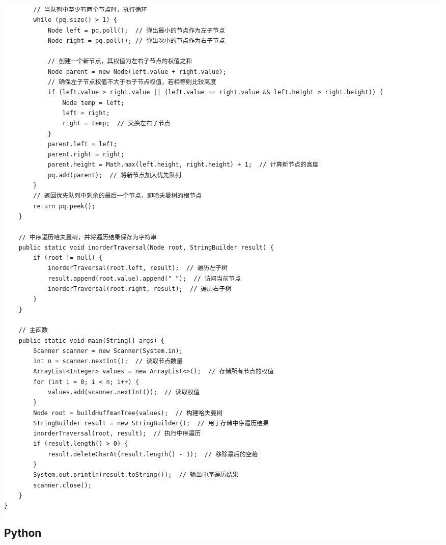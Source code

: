             // 当队列中至少有两个节点时，执行循环
            while (pq.size() > 1) {
                Node left = pq.poll();  // 弹出最小的节点作为左子节点
                Node right = pq.poll(); // 弹出次小的节点作为右子节点
    
                // 创建一个新节点，其权值为左右子节点的权值之和
                Node parent = new Node(left.value + right.value);
                // 确保左子节点权值不大于右子节点权值，若相等则比较高度
                if (left.value > right.value || (left.value == right.value && left.height > right.height)) {
                    Node temp = left;
                    left = right;
                    right = temp;  // 交换左右子节点
                }
                parent.left = left;
                parent.right = right;
                parent.height = Math.max(left.height, right.height) + 1;  // 计算新节点的高度
                pq.add(parent);  // 将新节点加入优先队列
            }
            // 返回优先队列中剩余的最后一个节点，即哈夫曼树的根节点
            return pq.peek();
        }
    
        // 中序遍历哈夫曼树，并将遍历结果保存为字符串
        public static void inorderTraversal(Node root, StringBuilder result) {
            if (root != null) {
                inorderTraversal(root.left, result);  // 遍历左子树
                result.append(root.value).append(" ");  // 访问当前节点
                inorderTraversal(root.right, result);  // 遍历右子树
            }
        }
    
        // 主函数
        public static void main(String[] args) {
            Scanner scanner = new Scanner(System.in);
            int n = scanner.nextInt();  // 读取节点数量
            ArrayList<Integer> values = new ArrayList<>();  // 存储所有节点的权值
            for (int i = 0; i < n; i++) {
                values.add(scanner.nextInt());  // 读取权值
            }
            Node root = buildHuffmanTree(values);  // 构建哈夫曼树
            StringBuilder result = new StringBuilder();  // 用于存储中序遍历结果
            inorderTraversal(root, result);  // 执行中序遍历
            if (result.length() > 0) {
                result.deleteCharAt(result.length() - 1);  // 移除最后的空格
            }
            System.out.println(result.toString());  // 输出中序遍历结果
            scanner.close();
        }
    }
    
    

## Python
